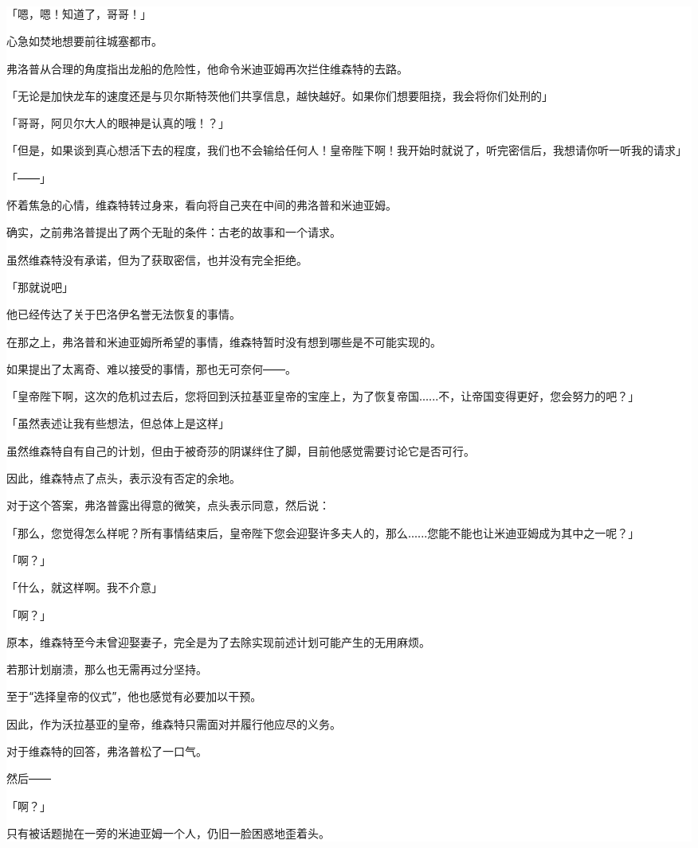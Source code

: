 「嗯，嗯！知道了，哥哥！」

心急如焚地想要前往城塞都市。

弗洛普从合理的角度指出龙船的危险性，他命令米迪亚姆再次拦住维森特的去路。

「无论是加快龙车的速度还是与贝尔斯特茨他们共享信息，越快越好。如果你们想要阻挠，我会将你们处刑的」

「哥哥，阿贝尔大人的眼神是认真的哦！？」

「但是，如果谈到真心想活下去的程度，我们也不会输给任何人！皇帝陛下啊！我开始时就说了，听完密信后，我想请你听一听我的请求」

「——」

怀着焦急的心情，维森特转过身来，看向将自己夹在中间的弗洛普和米迪亚姆。

确实，之前弗洛普提出了两个无耻的条件：古老的故事和一个请求。

虽然维森特没有承诺，但为了获取密信，也并没有完全拒绝。

「那就说吧」

他已经传达了关于巴洛伊名誉无法恢复的事情。

在那之上，弗洛普和米迪亚姆所希望的事情，维森特暂时没有想到哪些是不可能实现的。

如果提出了太离奇、难以接受的事情，那也无可奈何——。

「皇帝陛下啊，这次的危机过去后，您将回到沃拉基亚皇帝的宝座上，为了恢复帝国......不，让帝国变得更好，您会努力的吧？」

「虽然表述让我有些想法，但总体上是这样」

虽然维森特自有自己的计划，但由于被奇莎的阴谋绊住了脚，目前他感觉需要讨论它是否可行。

因此，维森特点了点头，表示没有否定的余地。

对于这个答案，弗洛普露出得意的微笑，点头表示同意，然后说：

「那么，您觉得怎么样呢？所有事情结束后，皇帝陛下您会迎娶许多夫人的，那么......您能不能也让米迪亚姆成为其中之一呢？」

「啊？」

「什么，就这样啊。我不介意」

「啊？」

原本，维森特至今未曾迎娶妻子，完全是为了去除实现前述计划可能产生的无用麻烦。

若那计划崩溃，那么也无需再过分坚持。

至于“选择皇帝的仪式”，他也感觉有必要加以干预。

因此，作为沃拉基亚的皇帝，维森特只需面对并履行他应尽的义务。

对于维森特的回答，弗洛普松了一口气。

然后——

「啊？」

只有被话题抛在一旁的米迪亚姆一个人，仍旧一脸困惑地歪着头。
